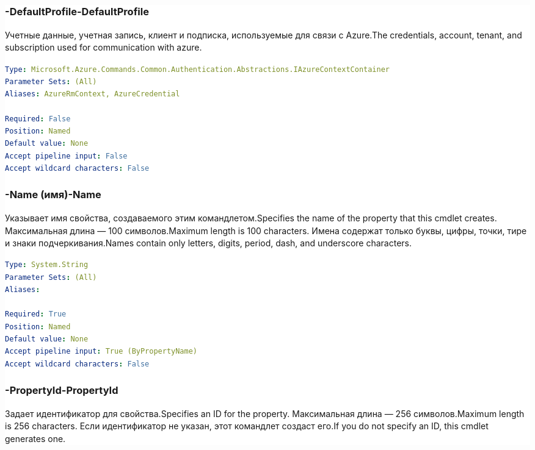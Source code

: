 ### <span data-ttu-id="27167-116">-DefaultProfile</span><span class="sxs-lookup"><span data-stu-id="27167-116">-DefaultProfile</span></span>
<span data-ttu-id="27167-117">Учетные данные, учетная запись, клиент и подписка, используемые для связи с Azure.</span><span class="sxs-lookup"><span data-stu-id="27167-117">The credentials, account, tenant, and subscription used for communication with azure.</span></span>

```yaml
Type: Microsoft.Azure.Commands.Common.Authentication.Abstractions.IAzureContextContainer
Parameter Sets: (All)
Aliases: AzureRmContext, AzureCredential

Required: False
Position: Named
Default value: None
Accept pipeline input: False
Accept wildcard characters: False
```

### <span data-ttu-id="27167-118">-Name (имя)</span><span class="sxs-lookup"><span data-stu-id="27167-118">-Name</span></span>
<span data-ttu-id="27167-119">Указывает имя свойства, создаваемого этим командлетом.</span><span class="sxs-lookup"><span data-stu-id="27167-119">Specifies the name of the property that this cmdlet creates.</span></span>
<span data-ttu-id="27167-120">Максимальная длина — 100 символов.</span><span class="sxs-lookup"><span data-stu-id="27167-120">Maximum length is 100 characters.</span></span>
<span data-ttu-id="27167-121">Имена содержат только буквы, цифры, точки, тире и знаки подчеркивания.</span><span class="sxs-lookup"><span data-stu-id="27167-121">Names contain only letters, digits, period, dash, and underscore characters.</span></span>

```yaml
Type: System.String
Parameter Sets: (All)
Aliases:

Required: True
Position: Named
Default value: None
Accept pipeline input: True (ByPropertyName)
Accept wildcard characters: False
```

### <span data-ttu-id="27167-122">-PropertyId</span><span class="sxs-lookup"><span data-stu-id="27167-122">-PropertyId</span></span>
<span data-ttu-id="27167-123">Задает идентификатор для свойства.</span><span class="sxs-lookup"><span data-stu-id="27167-123">Specifies an ID for the property.</span></span>
<span data-ttu-id="27167-124">Максимальная длина — 256 символов.</span><span class="sxs-lookup"><span data-stu-id="27167-124">Maximum length is 256 characters.</span></span>
<span data-ttu-id="27167-125">Если идентификатор не указан, этот командлет создаст его.</span><span class="sxs-lookup"><span data-stu-id="27167-125">If you do not specify an ID, this cmdlet generates one.</span></span>

